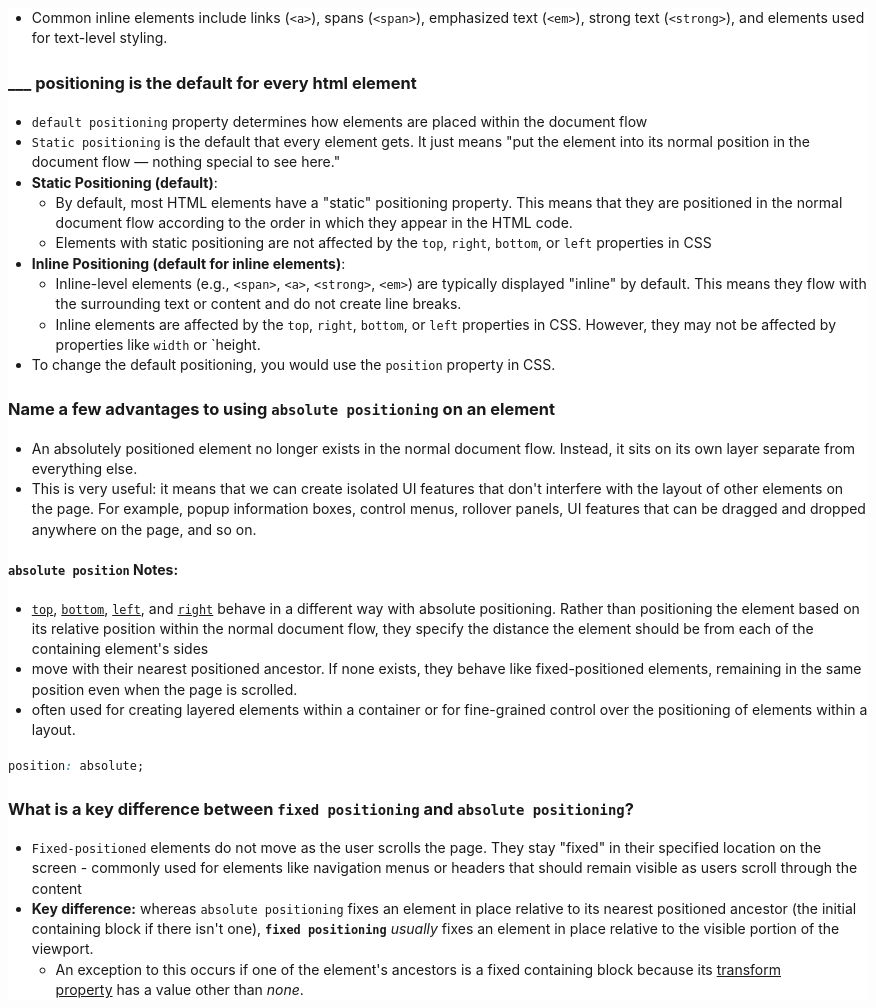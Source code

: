   - Common inline elements include links (`<a>`), spans (`<span>`), emphasized text (`<em>`), strong text (`<strong>`), and elements used for text-level styling.

### **__**_ positioning is the default for every html element

- `default positioning` property determines how elements are placed within the document flow
- `Static positioning` is the default that every element gets. It just means "put the element into its normal position in the document flow — nothing special to see here."
- **Static Positioning (default)**:
  - By default, most HTML elements have a "static" positioning property. This means that they are positioned in the normal document flow according to the order in which they appear in the HTML code.
  - Elements with static positioning are not affected by the `top`, `right`, `bottom`, or `left` properties in CSS
- **Inline Positioning (default for inline elements)**:
  - Inline-level elements (e.g., `<span>`, `<a>`, `<strong>`, `<em>`) are typically displayed "inline" by default. This means they flow with the surrounding text or content and do not create line breaks.
  - Inline elements are affected by the `top`, `right`, `bottom`, or `left` properties in CSS. However, they may not be affected by properties like `width` or `height.
- To change the default positioning, you would use the `position` property in CSS.

### Name a few advantages to using `absolute positioning` on an element

- An absolutely positioned element no longer exists in the normal document flow. Instead, it sits on its own layer separate from everything else.
- This is very useful: it means that we can create isolated UI features that don't interfere with the layout of other elements on the page. For example, popup information boxes, control menus, rollover panels, UI features that can be dragged and dropped anywhere on the page, and so on.

#### `absolute position` Notes:

- [`top`](https://developer.mozilla.org/en-US/docs/Web/CSS/top), [`bottom`](https://developer.mozilla.org/en-US/docs/Web/CSS/bottom), [`left`](https://developer.mozilla.org/en-US/docs/Web/CSS/left), and [`right`](https://developer.mozilla.org/en-US/docs/Web/CSS/right) behave in a different way with absolute positioning. Rather than positioning the element based on its relative position within the normal document flow, they specify the distance the element should be from each of the containing element's sides
- move with their nearest positioned ancestor. If none exists, they behave like fixed-positioned elements, remaining in the same position even when the page is scrolled.
- often used for creating layered elements within a container or for fine-grained control over the positioning of elements within a layout.

```css
position: absolute;
```

### What is a key difference between `fixed positioning` and `absolute positioning`?

- `Fixed-positioned` elements do not move as the user scrolls the page. They stay "fixed" in their specified location on the screen - commonly used for elements like navigation menus or headers that should remain visible as users scroll through the content
- **Key difference:** whereas `absolute positioning` fixes an element in place relative to its nearest positioned ancestor (the initial containing block if there isn't one), **`fixed positioning`** _usually_ fixes an element in place relative to the visible portion of the viewport.
  - An exception to this occurs if one of the element's ancestors is a fixed containing block because its [transform property](https://developer.mozilla.org/en-US/docs/Web/CSS/transform) has a value other than _none_.
